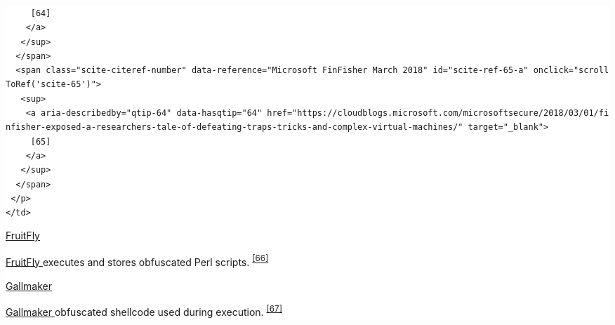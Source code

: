          [64]
        </a>
       </sup>
      </span>
      <span class="scite-citeref-number" data-reference="Microsoft FinFisher March 2018" id="scite-ref-65-a" onclick="scrollToRef('scite-65')">
       <sup>
        <a aria-describedby="qtip-64" data-hasqtip="64" href="https://cloudblogs.microsoft.com/microsoftsecure/2018/03/01/finfisher-exposed-a-researchers-tale-of-defeating-traps-tricks-and-complex-virtual-machines/" target="_blank">
         [65]
        </a>
       </sup>
      </span>
     </p>
    </td>
   </tr>
   <tr>
    <td>
     <a href="https://attack.mitre.org/software/S0277">
      FruitFly
     </a>
    </td>
    <td>
     <p>
      <a href="https://attack.mitre.org/software/S0277">
       FruitFly
      </a>
      executes and stores obfuscated Perl scripts.
      <span class="scite-citeref-number" data-reference="objsee mac malware 2017" id="scite-ref-66-a" onclick="scrollToRef('scite-66')">
       <sup>
        <a aria-describedby="qtip-65" data-hasqtip="65" href="https://objective-see.com/blog/blog_0x25.html" target="_blank">
         [66]
        </a>
       </sup>
      </span>
     </p>
    </td>
   </tr>
   <tr>
    <td>
     <a href="https://attack.mitre.org/groups/G0084">
      Gallmaker
     </a>
    </td>
    <td>
     <p>
      <a href="https://attack.mitre.org/groups/G0084">
       Gallmaker
      </a>
      obfuscated shellcode used during execution.
      <span class="scite-citeref-number" data-reference="Symantec Gallmaker Oct 2018" id="scite-ref-67-a" onclick="scrollToRef('scite-67')">
       <sup>
        <a aria-describedby="qtip-66" data-hasqtip="66" href="https://www.symantec.com/blogs/threat-intelligence/gallmaker-attack-group" target="_blank">
         [67]
        </a>
       </sup>
      </span>
     </p>
    </td>
